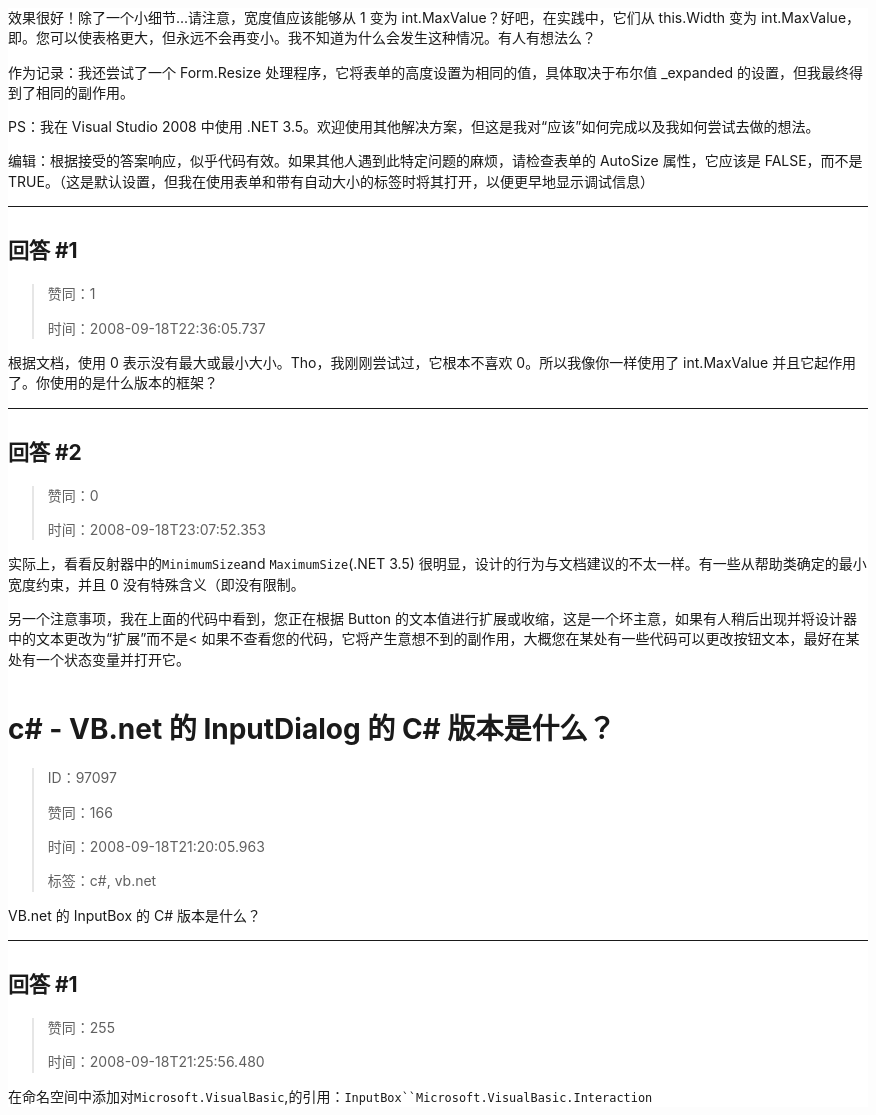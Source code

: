 效果很好！除了一个小细节...请注意，宽度值应该能够从 1 变为 int.MaxValue？好吧，在实践中，它们从 this.Width 变为 int.MaxValue，即。您可以使表格更大，但永远不会再变小。我不知道为什么会发生这种情况。有人有想法么？

作为记录：我还尝试了一个 Form.Resize 处理程序，它将表单的高度设置为相同的值，具体取决于布尔值 _expanded 的设置，但我最终得到了相同的副作用。

PS：我在 Visual Studio 2008 中使用 .NET 3.5。欢迎使用其他解决方案，但这是我对“应该”如何完成以及我如何尝试去做的想法。

编辑：根据接受的答案响应，似乎代码有效。如果其他人遇到此特定问题的麻烦，请检查表单的 AutoSize 属性，它应该是 FALSE，而不是 TRUE。（这是默认设置，但我在使用表单和带有自动大小的标签时将其打开，以便更早地显示调试信息）

* * *

## 回答 #1

> 赞同：1
> 
> 时间：2008-09-18T22:36:05.737

根据文档，使用 0 表示没有最大或最小大小。Tho，我刚刚尝试过，它根本不喜欢 0。所以我像你一样使用了 int.MaxValue 并且它起作用了。你使用的是什么版本的框架？

* * *

## 回答 #2

> 赞同：0
> 
> 时间：2008-09-18T23:07:52.353

实际上，看看反射器中的`MinimumSize`and `MaximumSize`(.NET 3.5) 很明显，设计的行为与文档建议的不太一样。有一些从帮助类确定的最小宽度约束，并且 0 没有特殊含义（即没有限制。

另一个注意事项，我在上面的代码中看到，您正在根据 Button 的文本值进行扩展或收缩，这是一个坏主意，如果有人稍后出现并将设计器中的文本更改为“扩展”而不是< 如果不查看您的代码，它将产生意想不到的副作用，大概您在某处有一些代码可以更改按钮文本，最好在某处有一个状态变量并打开它。

# c# - VB.net 的 InputDialog 的 C# 版本是什么？

> ID：97097
> 
> 赞同：166
> 
> 时间：2008-09-18T21:20:05.963
> 
> 标签：c#, vb.net

VB.net 的 InputBox 的 C# 版本是什么？

* * *

## 回答 #1

> 赞同：255
> 
> 时间：2008-09-18T21:25:56.480

在命名空间中添加对`Microsoft.VisualBasic`,的引用：`InputBox``Microsoft.VisualBasic.Interaction`
